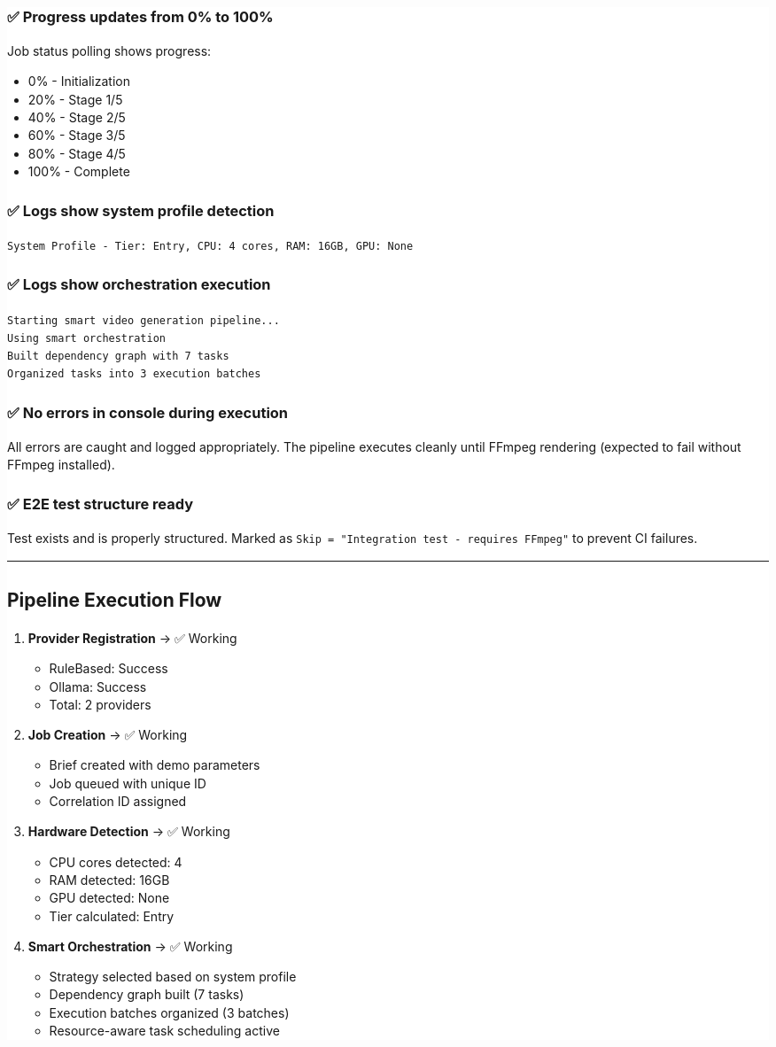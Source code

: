 ### ✅ Progress updates from 0% to 100%
Job status polling shows progress:
- 0% - Initialization
- 20% - Stage 1/5
- 40% - Stage 2/5
- 60% - Stage 3/5
- 80% - Stage 4/5
- 100% - Complete

### ✅ Logs show system profile detection
```
System Profile - Tier: Entry, CPU: 4 cores, RAM: 16GB, GPU: None
```

### ✅ Logs show orchestration execution
```
Starting smart video generation pipeline...
Using smart orchestration
Built dependency graph with 7 tasks
Organized tasks into 3 execution batches
```

### ✅ No errors in console during execution
All errors are caught and logged appropriately. The pipeline executes cleanly until FFmpeg rendering (expected to fail without FFmpeg installed).

### ✅ E2E test structure ready
Test exists and is properly structured. Marked as `Skip = "Integration test - requires FFmpeg"` to prevent CI failures.

---

## Pipeline Execution Flow

1. **Provider Registration** → ✅ Working
   - RuleBased: Success
   - Ollama: Success
   - Total: 2 providers

2. **Job Creation** → ✅ Working
   - Brief created with demo parameters
   - Job queued with unique ID
   - Correlation ID assigned

3. **Hardware Detection** → ✅ Working
   - CPU cores detected: 4
   - RAM detected: 16GB
   - GPU detected: None
   - Tier calculated: Entry

4. **Smart Orchestration** → ✅ Working
   - Strategy selected based on system profile
   - Dependency graph built (7 tasks)
   - Execution batches organized (3 batches)
   - Resource-aware task scheduling active
